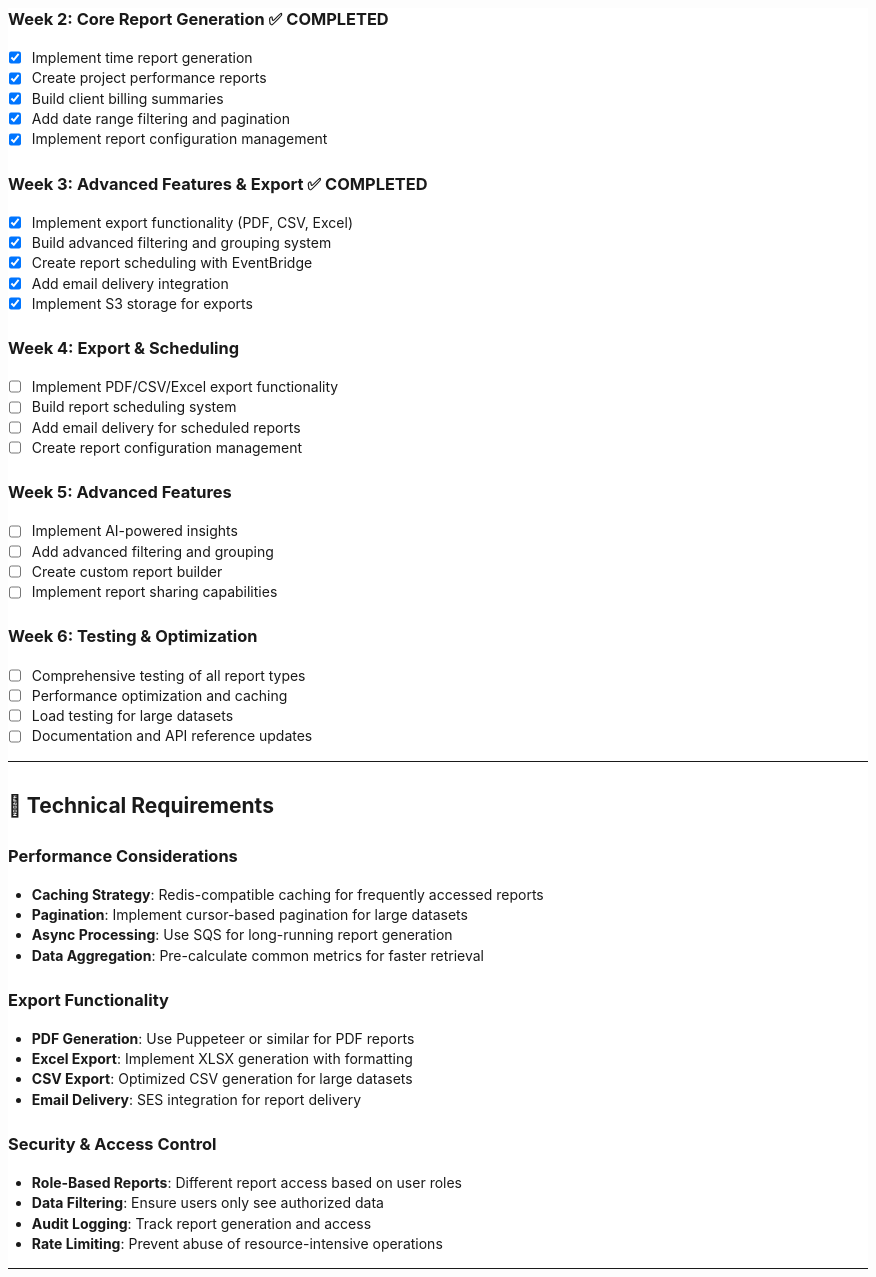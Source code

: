 ### **Week 2: Core Report Generation** ✅ **COMPLETED**
- [x] Implement time report generation
- [x] Create project performance reports
- [x] Build client billing summaries
- [x] Add date range filtering and pagination
- [x] Implement report configuration management

### **Week 3: Advanced Features & Export** ✅ **COMPLETED**
- [x] Implement export functionality (PDF, CSV, Excel)
- [x] Build advanced filtering and grouping system
- [x] Create report scheduling with EventBridge
- [x] Add email delivery integration
- [x] Implement S3 storage for exports

### **Week 4: Export & Scheduling**
- [ ] Implement PDF/CSV/Excel export functionality
- [ ] Build report scheduling system
- [ ] Add email delivery for scheduled reports
- [ ] Create report configuration management

### **Week 5: Advanced Features**
- [ ] Implement AI-powered insights
- [ ] Add advanced filtering and grouping
- [ ] Create custom report builder
- [ ] Implement report sharing capabilities

### **Week 6: Testing & Optimization**
- [ ] Comprehensive testing of all report types
- [ ] Performance optimization and caching
- [ ] Load testing for large datasets
- [ ] Documentation and API reference updates

---

## 🔧 **Technical Requirements**

### **Performance Considerations**
- **Caching Strategy**: Redis-compatible caching for frequently accessed reports
- **Pagination**: Implement cursor-based pagination for large datasets
- **Async Processing**: Use SQS for long-running report generation
- **Data Aggregation**: Pre-calculate common metrics for faster retrieval

### **Export Functionality**
- **PDF Generation**: Use Puppeteer or similar for PDF reports
- **Excel Export**: Implement XLSX generation with formatting
- **CSV Export**: Optimized CSV generation for large datasets
- **Email Delivery**: SES integration for report delivery

### **Security & Access Control**
- **Role-Based Reports**: Different report access based on user roles
- **Data Filtering**: Ensure users only see authorized data
- **Audit Logging**: Track report generation and access
- **Rate Limiting**: Prevent abuse of resource-intensive operations

---